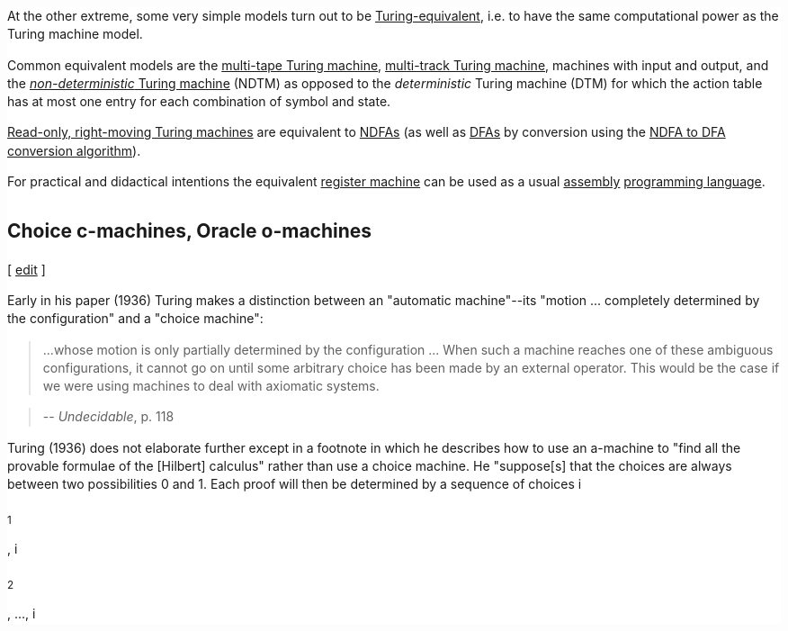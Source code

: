 At the other extreme, some very simple models turn out to be [Turing-equivalent](https://en.wikipedia.org/wiki/Turing_completeness "Turing completeness"), i.e. to have the same computational power as the Turing machine model.

Common equivalent models are the [multi-tape Turing machine](https://en.wikipedia.org/wiki/Multi-tape_Turing_machine "Multi-tape Turing machine"), [multi-track Turing machine](https://en.wikipedia.org/wiki/Multi-track_Turing_machine "Multi-track Turing machine"), machines with input and output, and the [_non-deterministic_ Turing machine](https://en.wikipedia.org/wiki/Non-deterministic_Turing_machine "Non-deterministic Turing machine") (NDTM) as opposed to the _deterministic_ Turing machine (DTM) for which the action table has at most one entry for each combination of symbol and state.

[Read-only, right-moving Turing machines](https://en.wikipedia.org/wiki/Read-only_right_moving_Turing_machines "Read-only right moving Turing machines") are equivalent to [NDFAs](https://en.wikipedia.org/wiki/Nondeterministic_finite_automaton "Nondeterministic finite automaton") (as well as [DFAs](https://en.wikipedia.org/wiki/Deterministic_finite_automaton "Deterministic finite automaton") by conversion using the [NDFA to DFA conversion algorithm](https://en.wikipedia.org/wiki/NDFA_to_DFA_conversion_algorithm "NDFA to DFA conversion algorithm")).

For practical and didactical intentions the equivalent [register machine](https://en.wikipedia.org/wiki/Register_machine "Register machine") can be used as a usual [assembly](https://en.wikipedia.org/wiki/Assembly_language "Assembly language") [programming language](https://en.wikipedia.org/wiki/Programming_language "Programming language").

## <span id="Choice_c-machines.2C_Oracle_o-machines" class="mw-headline">Choice c-machines, Oracle o-machines</span>

<span class="mw-editsection">
  <span class="mw-editsection-bracket">[</span>
  <a href="https://en.wikipedia.org/w/index.php?title=Turing_machine&amp;action=edit&amp;section=10" title="Edit section: Choice c-machines, Oracle o-machines">edit</a>
  <span class="mw-editsection-bracket">]</span>
</span>

Early in his paper (1936) Turing makes a distinction between an "automatic machine"--its "motion ... completely determined by the configuration" and a "choice machine":

> ...whose motion is only partially determined by the configuration ... When such a machine reaches one of these ambiguous configurations, it cannot go on until some arbitrary choice has been made by an external operator. This would be the case if we were using machines to deal with axiomatic systems.

> -- _Undecidable_, p. 118

Turing (1936) does not elaborate further except in a footnote in which he describes how to use an a-machine to "find all the provable formulae of the [Hilbert] calculus" rather than use a choice machine. He "suppose[s] that the choices are always between two possibilities 0 and 1\. Each proof will then be determined by a sequence of choices i

<sub>1</sub>

, i

<sub>2</sub>

, ..., i
